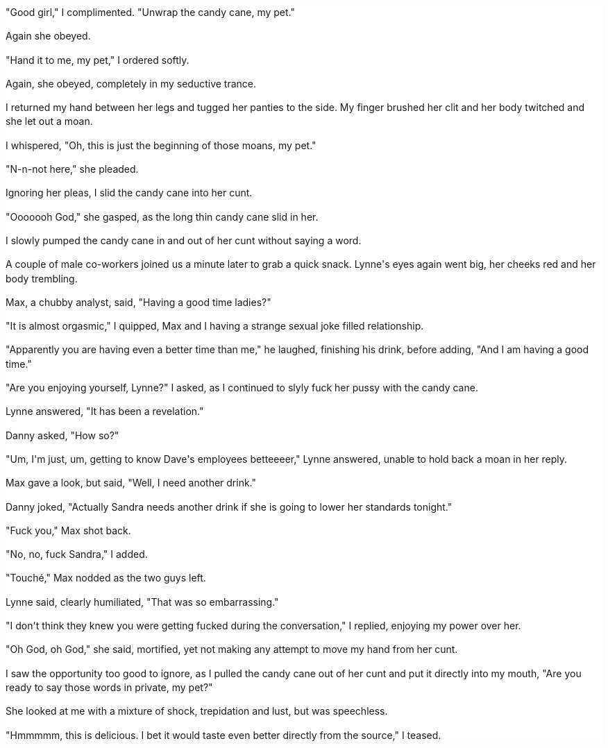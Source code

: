 "Good girl," I complimented. "Unwrap the candy cane, my pet." 

Again she obeyed. 

"Hand it to me, my pet," I ordered softly. 

Again, she obeyed, completely in my seductive trance. 

I returned my hand between her legs and tugged her panties to the side. My finger brushed her clit and her body twitched and she let out a moan. 

I whispered, "Oh, this is just the beginning of those moans, my pet." 

"N-n-not here," she pleaded. 

Ignoring her pleas, I slid the candy cane into her cunt. 

"Ooooooh God," she gasped, as the long thin candy cane slid in her. 

I slowly pumped the candy cane in and out of her cunt without saying a word. 

A couple of male co-workers joined us a minute later to grab a quick snack. Lynne's eyes again went big, her cheeks red and her body trembling. 

Max, a chubby analyst, said, "Having a good time ladies?" 

"It is almost orgasmic," I quipped, Max and I having a strange sexual joke filled relationship. 

"Apparently you are having even a better time than me," he laughed, finishing his drink, before adding, "And I am having a good time." 

"Are you enjoying yourself, Lynne?" I asked, as I continued to slyly fuck her pussy with the candy cane. 

Lynne answered, "It has been a revelation." 

Danny asked, "How so?" 

"Um, I'm just, um, getting to know Dave's employees betteeeer," Lynne answered, unable to hold back a moan in her reply. 

Max gave a look, but said, "Well, I need another drink." 

Danny joked, "Actually Sandra needs another drink if she is going to lower her standards tonight." 

"Fuck you," Max shot back. 

"No, no, fuck Sandra," I added. 

"Touché," Max nodded as the two guys left. 

Lynne said, clearly humiliated, "That was so embarrassing." 

"I don't think they knew you were getting fucked during the conversation," I replied, enjoying my power over her. 

"Oh God, oh God," she said, mortified, yet not making any attempt to move my hand from her cunt. 

I saw the opportunity too good to ignore, as I pulled the candy cane out of her cunt and put it directly into my mouth, "Are you ready to say those words in private, my pet?" 

She looked at me with a mixture of shock, trepidation and lust, but was speechless. 

"Hmmmmm, this is delicious. I bet it would taste even better directly from the source," I teased. 
